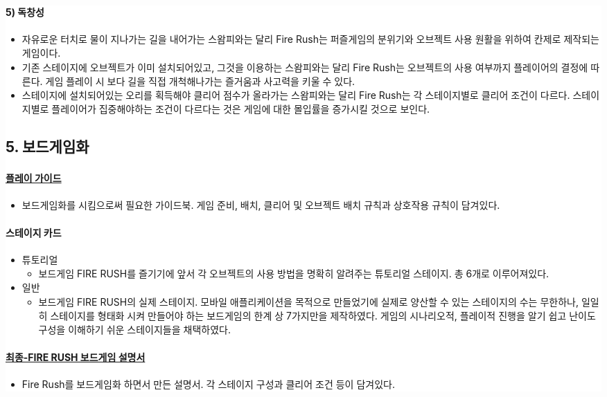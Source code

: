 #### 5)	독창성
  * 자유로운 터치로 물이 지나가는 길을 내어가는 스왐피와는 달리 Fire Rush는 퍼즐게임의 분위기와 오브젝트 사용 원활을 위하여 칸제로 제작되는 게임이다. 
  * 기존 스테이지에 오브젝트가 이미 설치되어있고, 그것을 이용하는 스왐피와는 달리 Fire Rush는 오브젝트의 사용 여부까지 플레이어의 결정에 따른다. 게임 플레이 시 보다 길을 직접 개척해나가는 즐거움과 사고력을 키울 수 있다.
  * 스테이지에 설치되어있는 오리를 획득해야 클리어 점수가 올라가는 스왐피와는 달리 Fire Rush는 각 스테이지별로 클리어 조건이 다르다. 스테이지별로 플레이어가 집중해야하는 조건이 다르다는 것은 게임에 대한 몰입률을 증가시킬 것으로 보인다.
  
## 5.	보드게임화
#### [플레이 가이드](./FireRush_PlayGuide/PlayGuide.md)
  * 보드게임화를 시킴으로써 필요한 가이드북. 게임 준비, 배치, 클리어 및 오브젝트 배치 규칙과 상호작용 규칙이 담겨있다.
#### 스테이지 카드
  * 튜토리얼
    * 보드게임 FIRE RUSH를 즐기기에 앞서 각 오브젝트의 사용 방법을 명확히 알려주는 튜토리얼 스테이지. 총 6개로 이루어져있다.
  * 일반
    * 보드게임 FIRE RUSH의 실제 스테이지. 모바일 애플리케이션을 목적으로 만들었기에 실제로 양산할 수 있는 스테이지의 수는 무한하나, 일일히 스테이지를 형태화 시켜 만들어야 하는 보드게임의 한계 상 7가지만을 제작하였다. 게임의 시나리오적, 플레이적 진행을 알기 쉽고 난이도 구성을 이해하기 쉬운 스테이지들을 채택하였다.
#### [최종-FIRE RUSH 보드게임 설명서](FireRush_게임설명서.md)
 * Fire Rush를 보드게임화 하면서 만든 설명서. 각 스테이지 구성과 클리어 조건 등이 담겨있다.




